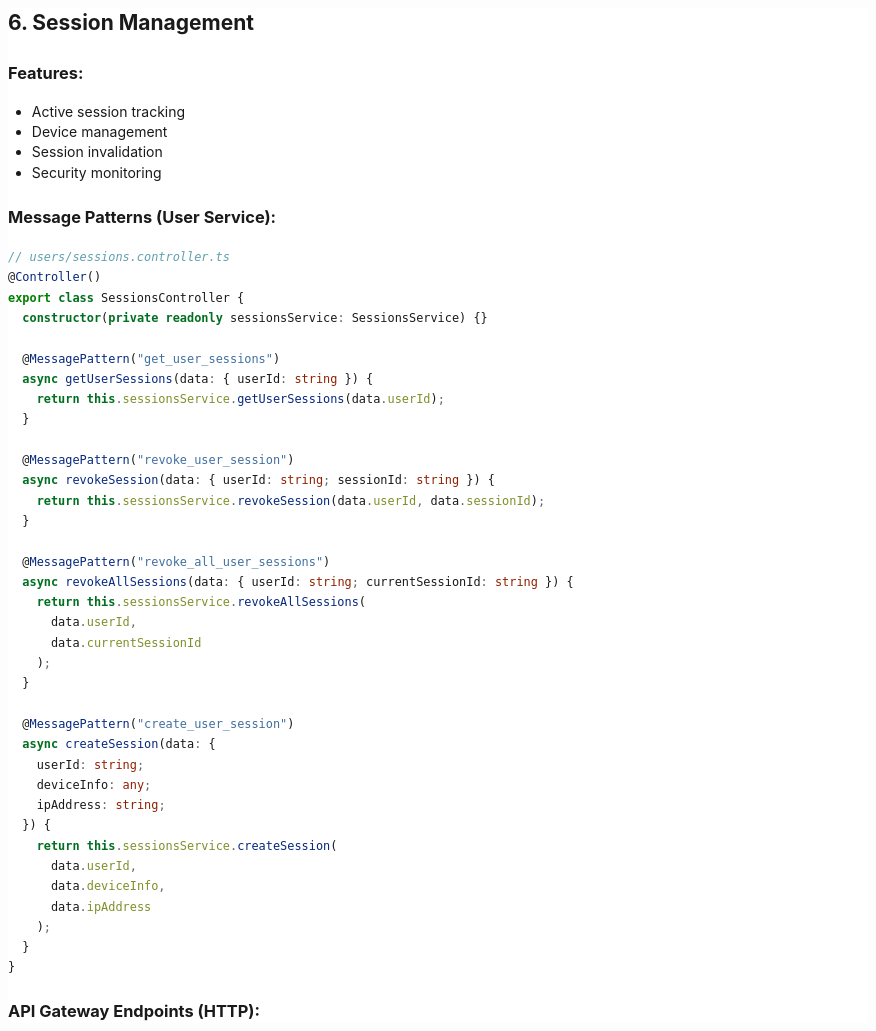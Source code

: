 ## 6. Session Management

### **Features:**

- Active session tracking
- Device management
- Session invalidation
- Security monitoring

### **Message Patterns (User Service):**

```typescript
// users/sessions.controller.ts
@Controller()
export class SessionsController {
  constructor(private readonly sessionsService: SessionsService) {}

  @MessagePattern("get_user_sessions")
  async getUserSessions(data: { userId: string }) {
    return this.sessionsService.getUserSessions(data.userId);
  }

  @MessagePattern("revoke_user_session")
  async revokeSession(data: { userId: string; sessionId: string }) {
    return this.sessionsService.revokeSession(data.userId, data.sessionId);
  }

  @MessagePattern("revoke_all_user_sessions")
  async revokeAllSessions(data: { userId: string; currentSessionId: string }) {
    return this.sessionsService.revokeAllSessions(
      data.userId,
      data.currentSessionId
    );
  }

  @MessagePattern("create_user_session")
  async createSession(data: {
    userId: string;
    deviceInfo: any;
    ipAddress: string;
  }) {
    return this.sessionsService.createSession(
      data.userId,
      data.deviceInfo,
      data.ipAddress
    );
  }
}
```

### **API Gateway Endpoints (HTTP):**
